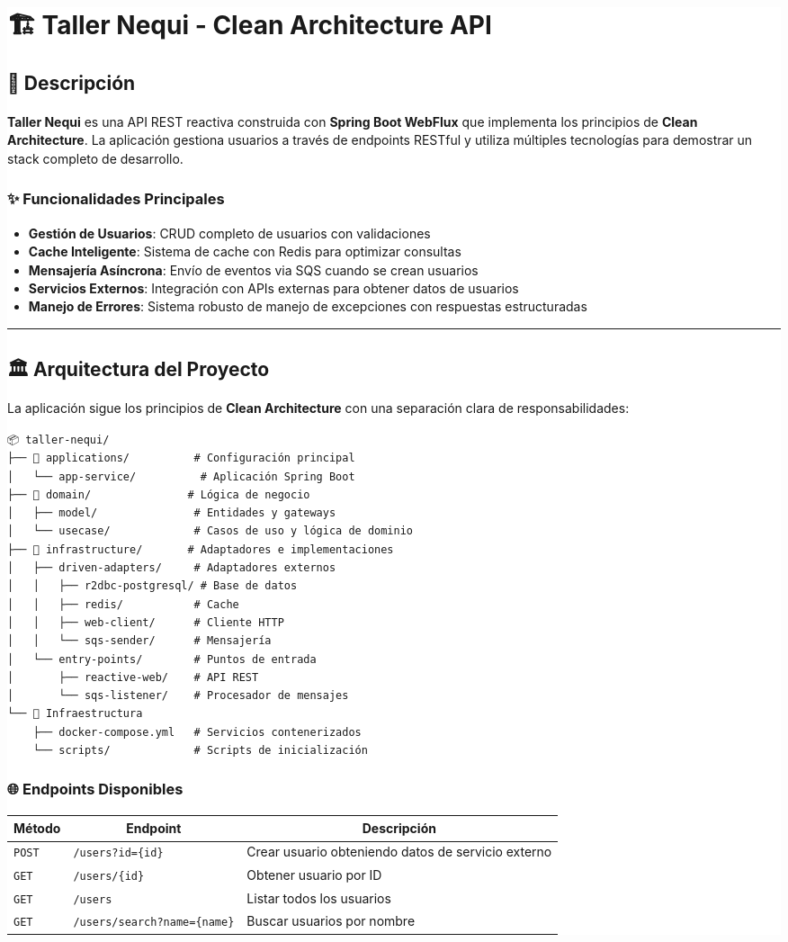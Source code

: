 # 🏗️ Taller Nequi - Clean Architecture API

## 📖 Descripción

**Taller Nequi** es una API REST reactiva construida con **Spring Boot WebFlux** que implementa los principios de **Clean Architecture**. La aplicación gestiona usuarios a través de endpoints RESTful y utiliza múltiples tecnologías para demostrar un stack completo de desarrollo.

### ✨ Funcionalidades Principales

- **Gestión de Usuarios**: CRUD completo de usuarios con validaciones
- **Cache Inteligente**: Sistema de cache con Redis para optimizar consultas
- **Mensajería Asíncrona**: Envío de eventos via SQS cuando se crean usuarios
- **Servicios Externos**: Integración con APIs externas para obtener datos de usuarios
- **Manejo de Errores**: Sistema robusto de manejo de excepciones con respuestas estructuradas

---

## 🏛️ Arquitectura del Proyecto

La aplicación sigue los principios de **Clean Architecture** con una separación clara de responsabilidades:

```
📦 taller-nequi/
├── 🎯 applications/          # Configuración principal
│   └── app-service/          # Aplicación Spring Boot
├── 🏢 domain/               # Lógica de negocio
│   ├── model/               # Entidades y gateways
│   └── usecase/             # Casos de uso y lógica de dominio
├── 🔧 infrastructure/       # Adaptadores e implementaciones
│   ├── driven-adapters/     # Adaptadores externos
│   │   ├── r2dbc-postgresql/ # Base de datos
│   │   ├── redis/           # Cache
│   │   ├── web-client/      # Cliente HTTP
│   │   └── sqs-sender/      # Mensajería
│   └── entry-points/        # Puntos de entrada
│       ├── reactive-web/    # API REST
│       └── sqs-listener/    # Procesador de mensajes
└── 🐳 Infraestructura
    ├── docker-compose.yml   # Servicios contenerizados
    └── scripts/             # Scripts de inicialización
```

### 🌐 Endpoints Disponibles

| Método | Endpoint | Descripción |
|--------|----------|-------------|
| `POST` | `/users?id={id}` | Crear usuario obteniendo datos de servicio externo |
| `GET` | `/users/{id}` | Obtener usuario por ID |
| `GET` | `/users` | Listar todos los usuarios |
| `GET` | `/users/search?name={name}` | Buscar usuarios por nombre |
